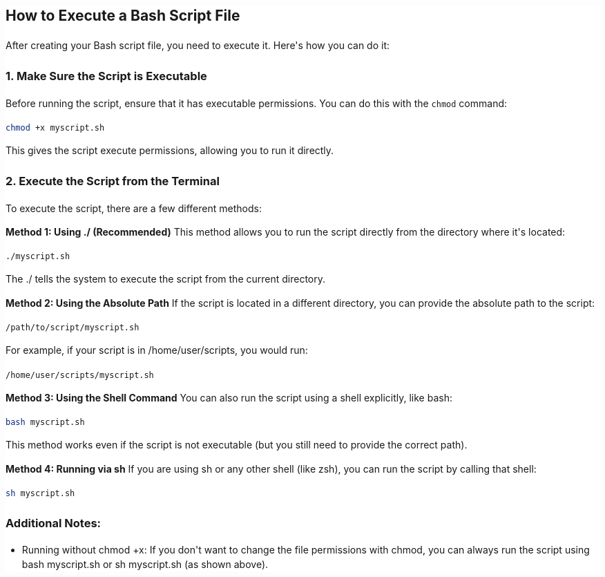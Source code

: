 
## How to Execute a Bash Script File

After creating your Bash script file, you need to execute it. Here's how you can do it:

### 1. Make Sure the Script is Executable
Before running the script, ensure that it has executable permissions. You can do this with the `chmod` command:

```bash
chmod +x myscript.sh
```

This gives the script execute permissions, allowing you to run it directly.

### 2. Execute the Script from the Terminal
To execute the script, there are a few different methods:

**Method 1: Using ./ (Recommended)**
This method allows you to run the script directly from the directory where it's located:

```bash
./myscript.sh
```

The ./ tells the system to execute the script from the current directory.

**Method 2: Using the Absolute Path**
If the script is located in a different directory, you can provide the absolute path to the script:

```bash
/path/to/script/myscript.sh
```

For example, if your script is in /home/user/scripts, you would run:

```bash
/home/user/scripts/myscript.sh
```

**Method 3: Using the Shell Command**
You can also run the script using a shell explicitly, like bash:

```bash
bash myscript.sh
```

This method works even if the script is not executable (but you still need to provide the correct path).

**Method 4: Running via sh**
If you are using sh or any other shell (like zsh), you can run the script by calling that shell:

```bash
sh myscript.sh
```

### Additional Notes:
- Running without chmod +x: If you don't want to change the file permissions with chmod, you can always run the script using bash myscript.sh or sh myscript.sh (as shown above).
